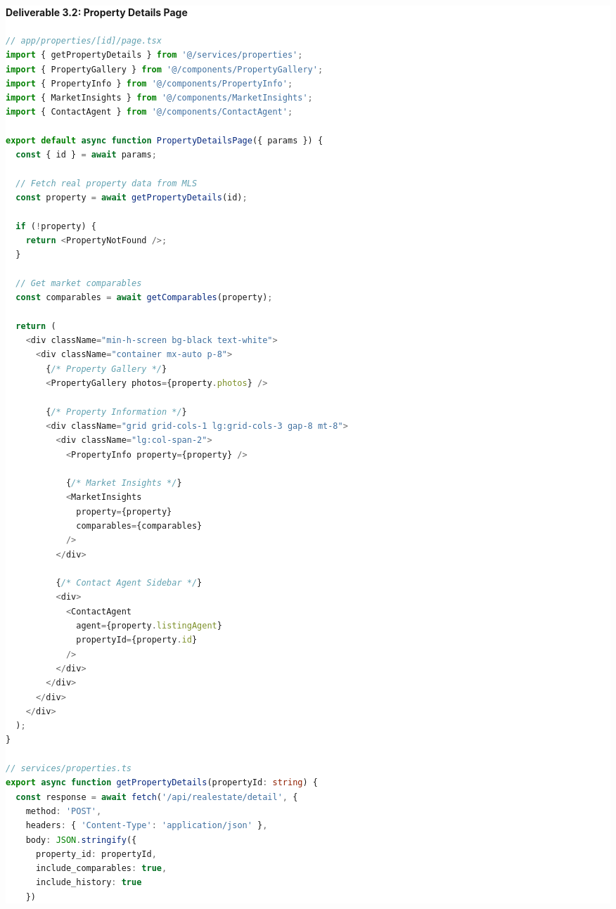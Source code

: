 #### Deliverable 3.2: Property Details Page
```typescript
// app/properties/[id]/page.tsx
import { getPropertyDetails } from '@/services/properties';
import { PropertyGallery } from '@/components/PropertyGallery';
import { PropertyInfo } from '@/components/PropertyInfo';
import { MarketInsights } from '@/components/MarketInsights';
import { ContactAgent } from '@/components/ContactAgent';

export default async function PropertyDetailsPage({ params }) {
  const { id } = await params;
  
  // Fetch real property data from MLS
  const property = await getPropertyDetails(id);
  
  if (!property) {
    return <PropertyNotFound />;
  }
  
  // Get market comparables
  const comparables = await getComparables(property);
  
  return (
    <div className="min-h-screen bg-black text-white">
      <div className="container mx-auto p-8">
        {/* Property Gallery */}
        <PropertyGallery photos={property.photos} />
        
        {/* Property Information */}
        <div className="grid grid-cols-1 lg:grid-cols-3 gap-8 mt-8">
          <div className="lg:col-span-2">
            <PropertyInfo property={property} />
            
            {/* Market Insights */}
            <MarketInsights 
              property={property}
              comparables={comparables}
            />
          </div>
          
          {/* Contact Agent Sidebar */}
          <div>
            <ContactAgent 
              agent={property.listingAgent}
              propertyId={property.id}
            />
          </div>
        </div>
      </div>
    </div>
  );
}

// services/properties.ts
export async function getPropertyDetails(propertyId: string) {
  const response = await fetch('/api/realestate/detail', {
    method: 'POST',
    headers: { 'Content-Type': 'application/json' },
    body: JSON.stringify({ 
      property_id: propertyId,
      include_comparables: true,
      include_history: true
    })
```